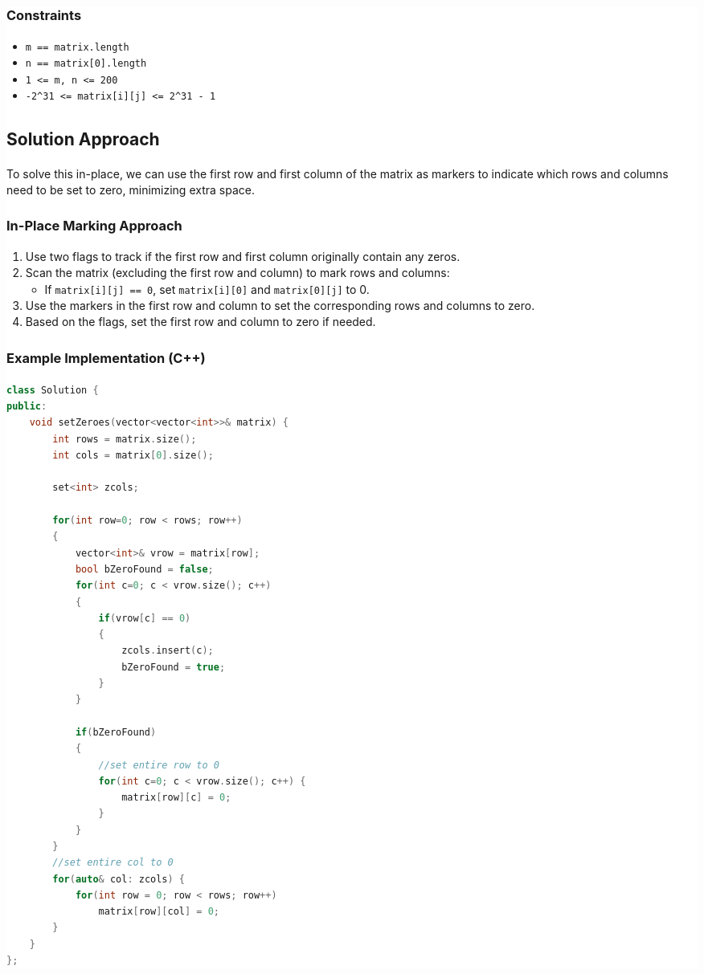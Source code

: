 ```
```

### Constraints
- `m == matrix.length`
- `n == matrix[0].length`
- `1 <= m, n <= 200`
- `-2^31 <= matrix[i][j] <= 2^31 - 1`

## Solution Approach
To solve this in-place, we can use the first row and first column of the matrix as markers to indicate which rows and columns need to be set to zero, minimizing extra space.

### In-Place Marking Approach
1. Use two flags to track if the first row and first column originally contain any zeros.
2. Scan the matrix (excluding the first row and column) to mark rows and columns:
   - If `matrix[i][j] == 0`, set `matrix[i][0]` and `matrix[0][j]` to 0.
3. Use the markers in the first row and column to set the corresponding rows and columns to zero.
4. Based on the flags, set the first row and column to zero if needed.

### Example Implementation (C++)
```cpp
class Solution {
public:
    void setZeroes(vector<vector<int>>& matrix) {
        int rows = matrix.size();
        int cols = matrix[0].size();
                
        set<int> zcols;
        
        for(int row=0; row < rows; row++)
        {
            vector<int>& vrow = matrix[row];
            bool bZeroFound = false;
            for(int c=0; c < vrow.size(); c++)
            {
                if(vrow[c] == 0)
                {
                    zcols.insert(c);
                    bZeroFound = true;
                }
            }
            
            if(bZeroFound)
            {
                //set entire row to 0
                for(int c=0; c < vrow.size(); c++) {
                    matrix[row][c] = 0;
                }
            }  
        }
        //set entire col to 0
        for(auto& col: zcols) {
            for(int row = 0; row < rows; row++)
                matrix[row][col] = 0;
        }
    }
};
```
